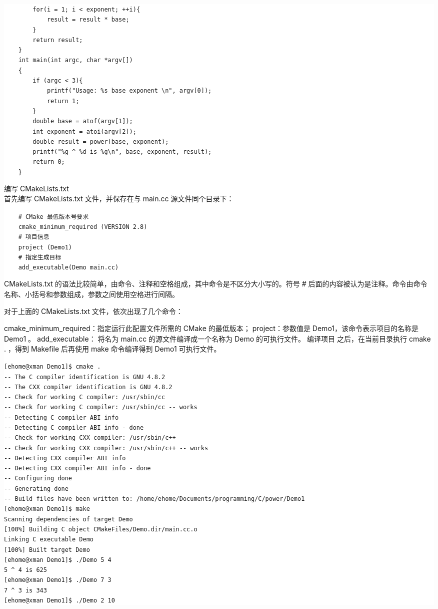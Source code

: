 ```
	    for(i = 1; i < exponent; ++i){
	        result = result * base;
	    }
	    return result;
	}
	int main(int argc, char *argv[])
	{
	    if (argc < 3){
	        printf("Usage: %s base exponent \n", argv[0]);
	        return 1;
	    }
	    double base = atof(argv[1]);
	    int exponent = atoi(argv[2]);
	    double result = power(base, exponent);
	    printf("%g ^ %d is %g\n", base, exponent, result);
	    return 0;
	}    
```

编写 CMakeLists.txt    
首先编写 CMakeLists.txt 文件，并保存在与 main.cc 源文件同个目录下：


```
	# CMake 最低版本号要求
	cmake_minimum_required (VERSION 2.8)
	# 项目信息
	project (Demo1)
	# 指定生成目标
	add_executable(Demo main.cc)
```

CMakeLists.txt 的语法比较简单，由命令、注释和空格组成，其中命令是不区分大小写的。符号 # 后面的内容被认为是注释。命令由命令名称、小括号和参数组成，参数之间使用空格进行间隔。

对于上面的 CMakeLists.txt 文件，依次出现了几个命令：

cmake_minimum_required：指定运行此配置文件所需的 CMake 的最低版本；
project：参数值是 Demo1，该命令表示项目的名称是 Demo1 。
add_executable： 将名为 main.cc 的源文件编译成一个名称为 Demo 的可执行文件。
编译项目
之后，在当前目录执行 cmake . ，得到 Makefile 后再使用 make 命令编译得到 Demo1 可执行文件。

```
[ehome@xman Demo1]$ cmake .
-- The C compiler identification is GNU 4.8.2
-- The CXX compiler identification is GNU 4.8.2
-- Check for working C compiler: /usr/sbin/cc
-- Check for working C compiler: /usr/sbin/cc -- works
-- Detecting C compiler ABI info
-- Detecting C compiler ABI info - done
-- Check for working CXX compiler: /usr/sbin/c++
-- Check for working CXX compiler: /usr/sbin/c++ -- works
-- Detecting CXX compiler ABI info
-- Detecting CXX compiler ABI info - done
-- Configuring done
-- Generating done
-- Build files have been written to: /home/ehome/Documents/programming/C/power/Demo1
[ehome@xman Demo1]$ make
Scanning dependencies of target Demo
[100%] Building C object CMakeFiles/Demo.dir/main.cc.o
Linking C executable Demo
[100%] Built target Demo
[ehome@xman Demo1]$ ./Demo 5 4
5 ^ 4 is 625
[ehome@xman Demo1]$ ./Demo 7 3
7 ^ 3 is 343
[ehome@xman Demo1]$ ./Demo 2 10
```
